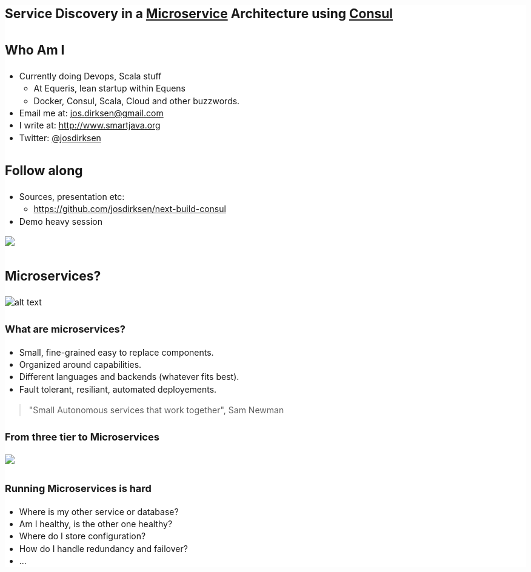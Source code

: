 ## Service Discovery in a [Microservice]() Architecture using [Consul]()



## Who Am I

* Currently doing Devops, Scala stuff
    * At Equeris, lean startup within Equens
    * Docker, Consul, Scala, Cloud and other buzzwords.
* Email me at: [jos.dirksen@gmail.com](mailto:jos.dirksen@gmail.com)
* I write at: http://www.smartjava.org
* Twitter: [@josdirksen](http://www.twitter.com/josdirksen)



## Follow along

* Sources, presentation etc:
    * https://github.com/josdirksen/next-build-consul
* Demo heavy session

![](../images/db-demo.png)



## Microservices?

![alt text](../images/microservices-hipsters.png )



### What are microservices?

* Small, fine-grained easy to replace components.
* Organized around capabilities.
* Different languages and backends (whatever fits best).
* Fault tolerant, resiliant, automated deployements.

> "Small Autonomous services that work together", Sam Newman



### From three tier to Microservices

![](../images/3-to-ms.png)



### Running Microservices is hard

* Where is my other service or database?
* Am I healthy, is the other one healthy?
* Where do I store configuration?
* How do I handle redundancy and failover?
* ...
